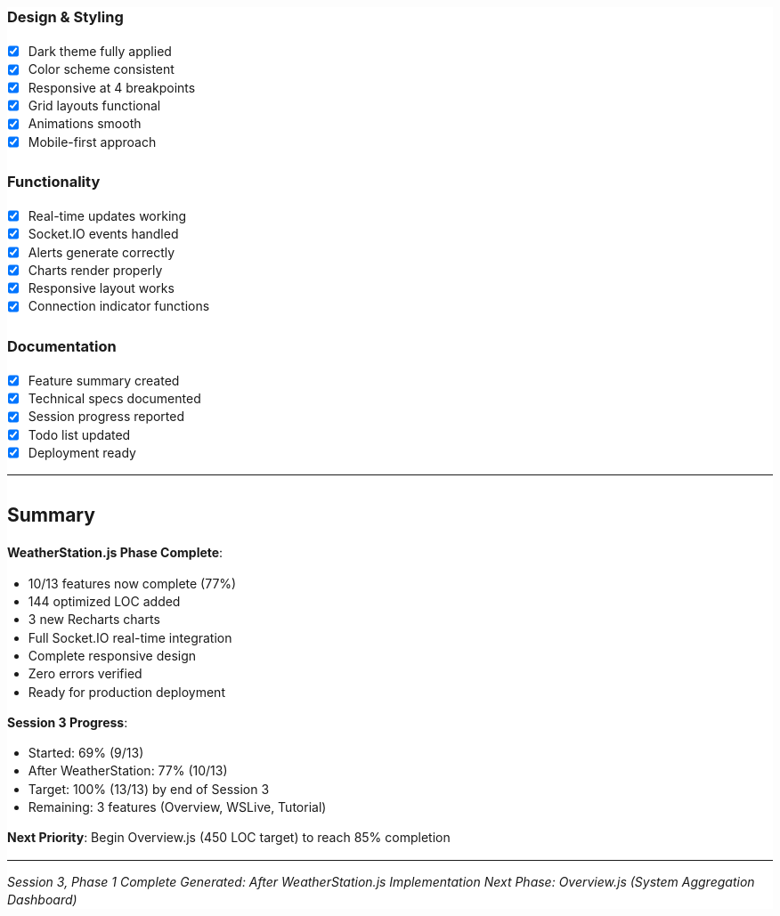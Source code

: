 ### Design & Styling
- [x] Dark theme fully applied
- [x] Color scheme consistent
- [x] Responsive at 4 breakpoints
- [x] Grid layouts functional
- [x] Animations smooth
- [x] Mobile-first approach

### Functionality
- [x] Real-time updates working
- [x] Socket.IO events handled
- [x] Alerts generate correctly
- [x] Charts render properly
- [x] Responsive layout works
- [x] Connection indicator functions

### Documentation
- [x] Feature summary created
- [x] Technical specs documented
- [x] Session progress reported
- [x] Todo list updated
- [x] Deployment ready

---

## Summary

**WeatherStation.js Phase Complete**: 
- 10/13 features now complete (77%)
- 144 optimized LOC added
- 3 new Recharts charts
- Full Socket.IO real-time integration
- Complete responsive design
- Zero errors verified
- Ready for production deployment

**Session 3 Progress**:
- Started: 69% (9/13)
- After WeatherStation: 77% (10/13)
- Target: 100% (13/13) by end of Session 3
- Remaining: 3 features (Overview, WSLive, Tutorial)

**Next Priority**: Begin Overview.js (450 LOC target) to reach 85% completion

---

*Session 3, Phase 1 Complete*
*Generated: After WeatherStation.js Implementation*
*Next Phase: Overview.js (System Aggregation Dashboard)*
